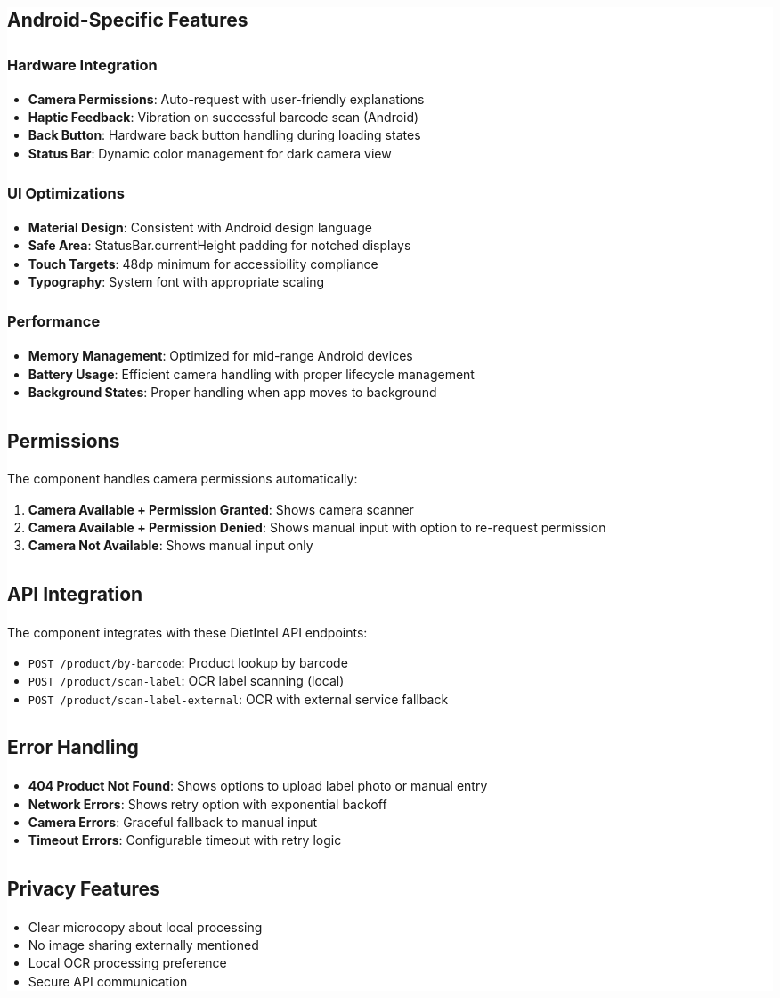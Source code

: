 ## Android-Specific Features

### Hardware Integration
- **Camera Permissions**: Auto-request with user-friendly explanations
- **Haptic Feedback**: Vibration on successful barcode scan (Android)  
- **Back Button**: Hardware back button handling during loading states
- **Status Bar**: Dynamic color management for dark camera view

### UI Optimizations
- **Material Design**: Consistent with Android design language
- **Safe Area**: StatusBar.currentHeight padding for notched displays
- **Touch Targets**: 48dp minimum for accessibility compliance
- **Typography**: System font with appropriate scaling

### Performance
- **Memory Management**: Optimized for mid-range Android devices
- **Battery Usage**: Efficient camera handling with proper lifecycle management
- **Background States**: Proper handling when app moves to background

## Permissions

The component handles camera permissions automatically:

1. **Camera Available + Permission Granted**: Shows camera scanner
2. **Camera Available + Permission Denied**: Shows manual input with option to re-request permission  
3. **Camera Not Available**: Shows manual input only

## API Integration

The component integrates with these DietIntel API endpoints:

- `POST /product/by-barcode`: Product lookup by barcode
- `POST /product/scan-label`: OCR label scanning (local)
- `POST /product/scan-label-external`: OCR with external service fallback

## Error Handling

- **404 Product Not Found**: Shows options to upload label photo or manual entry
- **Network Errors**: Shows retry option with exponential backoff
- **Camera Errors**: Graceful fallback to manual input
- **Timeout Errors**: Configurable timeout with retry logic

## Privacy Features

- Clear microcopy about local processing
- No image sharing externally mentioned
- Local OCR processing preference
- Secure API communication

